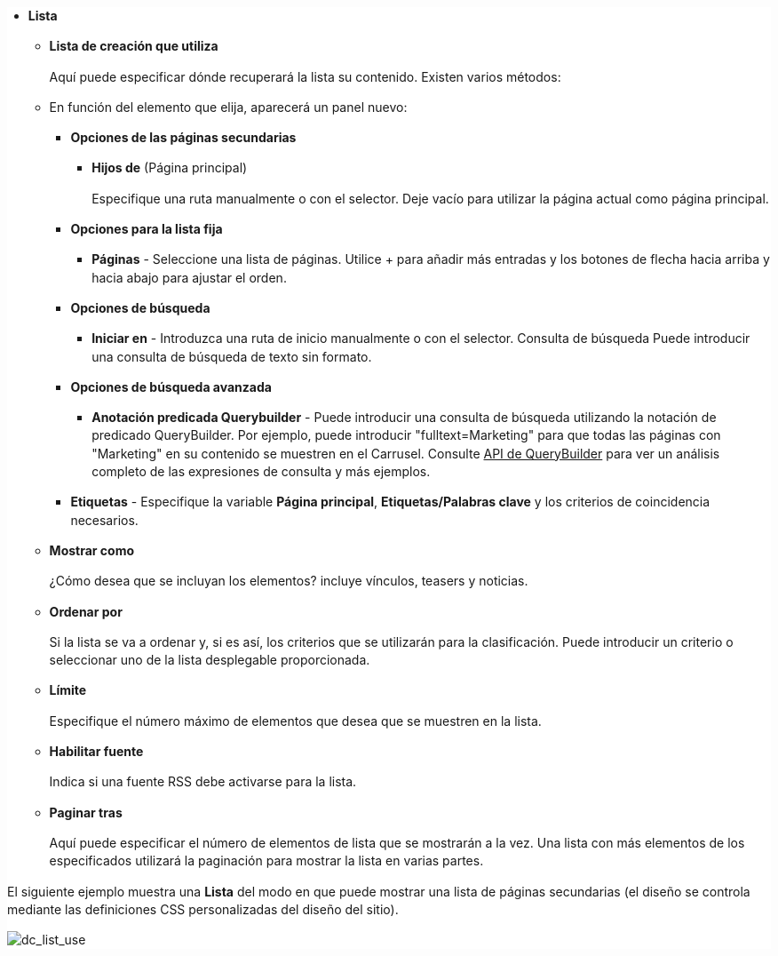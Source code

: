 * **Lista**

   * **Lista de creación que utiliza**

      Aquí puede especificar dónde recuperará la lista su contenido. Existen varios métodos:

   * En función del elemento que elija, aparecerá un panel nuevo:

      * **Opciones de las páginas secundarias**

         * **Hijos de** (Página principal)

            Especifique una ruta manualmente o con el selector. Deje vacío para utilizar la página actual como página principal.
      * **Opciones para la lista fija**

         * **Páginas** - Seleccione una lista de páginas. Utilice + para añadir más entradas y los botones de flecha hacia arriba y hacia abajo para ajustar el orden.
      * **Opciones de búsqueda**

         * **Iniciar en** - Introduzca una ruta de inicio manualmente o con el selector. Consulta de búsqueda Puede introducir una consulta de búsqueda de texto sin formato.
      * **Opciones de búsqueda avanzada**

         * **Anotación predicada Querybuilder** - Puede introducir una consulta de búsqueda utilizando la notación de predicado QueryBuilder. Por ejemplo, puede introducir &quot;fulltext=Marketing&quot; para que todas las páginas con &quot;Marketing&quot; en su contenido se muestren en el Carrusel. Consulte [API de QueryBuilder](/help/sites-developing/querybuilder-api.md) para ver un análisis completo de las expresiones de consulta y más ejemplos.
      * **Etiquetas** - Especifique la variable **Página principal**, **Etiquetas/Palabras clave** y los criterios de coincidencia necesarios.
   * **Mostrar como**

      ¿Cómo desea que se incluyan los elementos? incluye vínculos, teasers y noticias.

   * **Ordenar por**

      Si la lista se va a ordenar y, si es así, los criterios que se utilizarán para la clasificación. Puede introducir un criterio o seleccionar uno de la lista desplegable proporcionada.

   * **Límite**

      Especifique el número máximo de elementos que desea que se muestren en la lista.

   * **Habilitar fuente**

      Indica si una fuente RSS debe activarse para la lista.

   * **Paginar tras**

      Aquí puede especificar el número de elementos de lista que se mostrarán a la vez. Una lista con más elementos de los especificados utilizará la paginación para mostrar la lista en varias partes.






El siguiente ejemplo muestra una **Lista** del modo en que puede mostrar una lista de páginas secundarias (el diseño se controla mediante las definiciones CSS personalizadas del diseño del sitio).

![dc_list_use](assets/dc_list_use.png)
